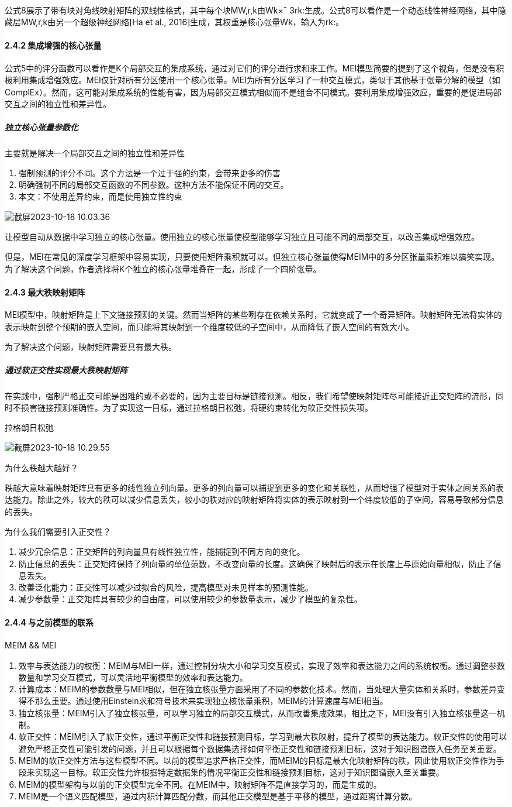 公式8展示了带有块对角线映射矩阵的双线性格式，其中每个块MW,r,k由Wk×¯ 3rk:生成。公式8可以看作是一个动态线性神经网络，其中隐藏层MW,r,k由另一个超级神经网络[Ha et al., 2016]生成，其权重是核心张量Wk，输入为rk:。

#### 2.4.2 集成增强的核心张量

公式5中的评分函数可以看作是K个局部交互的集成系统，通过对它们的评分进行求和来工作。MEI模型简要的提到了这个视角，但是没有积极利用集成增强效应。MEI仅针对所有分区使用一个核心张量。MEI为所有分区学习了一种交互模式，类似于其他基于张量分解的模型（如ComplEx）。然而，这可能对集成系统的性能有害，因为局部交互模式相似而不是组合不同模式。要利用集成增强效应，重要的是促进局部交互之间的独立性和差异性。

##### 独立核心张量参数化

主要就是解决一个局部交互之间的独立性和差异性

1. 强制预测的评分不同。这个方法是一个过于强的约束，会带来更多的伤害
2. 明确强制不同的局部交互函数的不同参数。这种方法不能保证不同的交互。
3. 本文：不使用差异约束，而是使用独立性约束

![截屏2023-10-18 10.03.36](https://github.com/ShadowOnYOU/images/blob/main/test202310181003986.png?raw=true)

让模型自动从数据中学习独立的核心张量。使用独立的核心张量使模型能够学习独立且可能不同的局部交互，以改善集成增强效应。

但是，MEI在常见的深度学习框架中容易实现，只要使用矩阵乘积就可以。但独立核心张量使得MEIM中的多分区张量乘积难以搞笑实现。为了解决这个问题，作者选择将K个独立的核心张量堆叠在一起，形成了一个四阶张量。

#### 2.4.3 最大秩映射矩阵

MEI模型中，映射矩阵是上下文链接预测的关键。然而当矩阵的某些咧存在依赖关系时，它就变成了一个奇异矩阵。映射矩阵无法将实体的表示映射到整个预期的嵌入空间，而只能将其映射到一个维度较低的子空间中，从而降低了嵌入空间的有效大小。

为了解决这个问题，映射矩阵需要具有最大秩。

##### 通过软正交性实现最大秩映射矩阵

在实践中，强制严格正交可能是困难的或不必要的，因为主要目标是链接预测。相反，我们希望使映射矩阵尽可能接近正交矩阵的流形，同时不损害链接预测准确性。为了实现这一目标，通过拉格朗日松弛，将硬约束转化为软正交性损失项。

拉格朗日松弛

![截屏2023-10-18 10.29.55](https://github.com/ShadowOnYOU/images/blob/main/test202310181029340.png?raw=true)

为什么秩越大越好？

秩越大意味着映射矩阵具有更多的线性独立列向量。更多的列向量可以捕捉到更多的变化和关联性，从而增强了模型对于实体之间关系的表达能力。除此之外，较大的秩可以减少信息丢失，较小的秩对应的映射矩阵将实体的表示映射到一个纬度较低的子空间，容易导致部分信息的丢失。

为什么我们需要引入正交性？

1. 减少冗余信息：正交矩阵的列向量具有线性独立性，能捕捉到不同方向的变化。
2. 防止信息的丢失：正交矩阵保持了列向量的单位范数，不改变向量的长度。这确保了映射后的表示在长度上与原始向量相似，防止了信息丢失。
3. 改善泛化能力：正交性可以减少过拟合的风险，提高模型对未见样本的预测性能。
4. 减少参数量：正交矩阵具有较少的自由度，可以使用较少的参数量表示，减少了模型的复杂性。

#### 2.4.4 与之前模型的联系

MEIM && MEI

1. 效率与表达能力的权衡：MEIM与MEI一样，通过控制分块大小和学习交互模式，实现了效率和表达能力之间的系统权衡。通过调整参数数量和学习交互模式，可以灵活地平衡模型的效率和表达能力。
2. 计算成本：MEIM的参数数量与MEI相似，但在独立核张量方面采用了不同的参数化技术。然而，当处理大量实体和关系时，参数差异变得不那么重要。通过使用Einstein求和符号技术来实现独立核张量乘积，MEIM的计算速度与MEI相当。
3. 独立核张量：MEIM引入了独立核张量，可以学习独立的局部交互模式，从而改善集成效果。相比之下，MEI没有引入独立核张量这一机制。
4. 软正交性：MEIM引入了软正交性，通过平衡正交性和链接预测目标，学习到最大秩映射，提升了模型的表达能力。软正交性的使用可以避免严格正交性可能引发的问题，并且可以根据每个数据集选择如何平衡正交性和链接预测目标，这对于知识图谱嵌入任务至关重要。
5. MEIM的软正交性方法与这些模型不同。以前的模型追求严格正交性，而MEIM的目标是最大化映射矩阵的秩，因此使用软正交性作为手段来实现这一目标。软正交性允许根据特定数据集的情况平衡正交性和链接预测目标，这对于知识图谱嵌入至关重要。
6. MEIM的模型架构与以前的正交模型完全不同。在MEIM中，映射矩阵不是直接学习的，而是生成的。
7. MEIM是一个语义匹配模型，通过内积计算匹配分数，而其他正交模型是基于平移的模型，通过距离计算分数。
